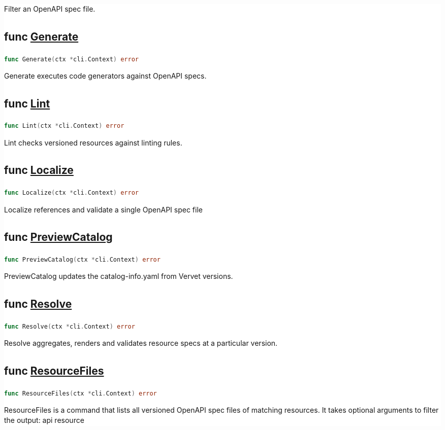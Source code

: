 Filter an OpenAPI spec file\.

## func [Generate](<https://github.com/snyk/vervet/blob/main/internal/cmd/generate.go#L37>)

```go
func Generate(ctx *cli.Context) error
```

Generate executes code generators against OpenAPI specs\.

## func [Lint](<https://github.com/snyk/vervet/blob/main/internal/cmd/compiler.go#L63>)

```go
func Lint(ctx *cli.Context) error
```

Lint checks versioned resources against linting rules\.

## func [Localize](<https://github.com/snyk/vervet/blob/main/internal/cmd/localize.go#L21>)

```go
func Localize(ctx *cli.Context) error
```

Localize references and validate a single OpenAPI spec file

## func [PreviewCatalog](<https://github.com/snyk/vervet/blob/main/internal/cmd/backstage.go#L62>)

```go
func PreviewCatalog(ctx *cli.Context) error
```

PreviewCatalog updates the catalog\-info\.yaml from Vervet versions\.

## func [Resolve](<https://github.com/snyk/vervet/blob/main/internal/cmd/resolve.go#L24>)

```go
func Resolve(ctx *cli.Context) error
```

Resolve aggregates\, renders and validates resource specs at a particular version\.

## func [ResourceFiles](<https://github.com/snyk/vervet/blob/main/internal/cmd/resource.go#L118>)

```go
func ResourceFiles(ctx *cli.Context) error
```

ResourceFiles is a command that lists all versioned OpenAPI spec files of matching resources\. It takes optional arguments to filter the output: api resource
